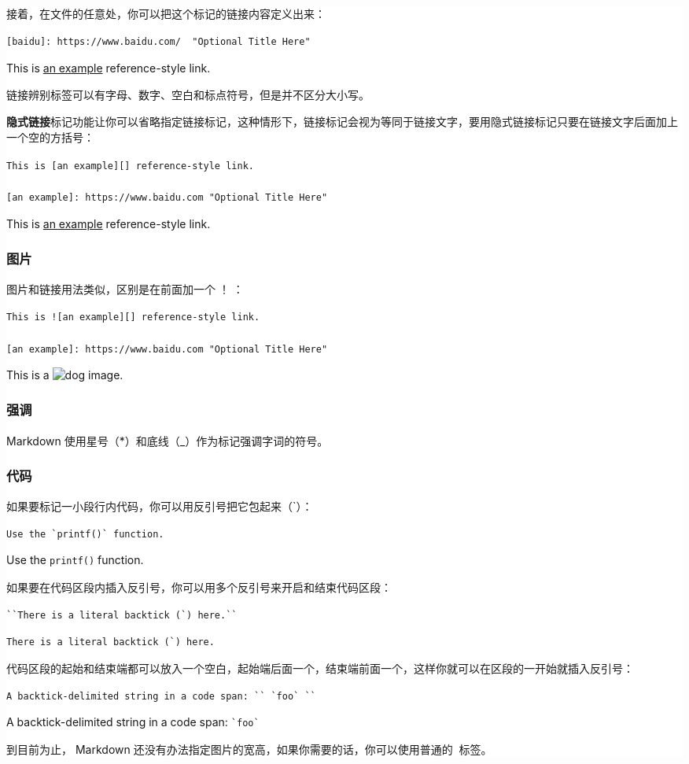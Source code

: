 接着，在文件的任意处，你可以把这个标记的链接内容定义出来：

```
[baidu]: https://www.baidu.com/  "Optional Title Here"
```

This is [an example][baidu] reference-style link. 
 
[baidu]: https://www.baidu.com/  "Optional Title Here"

链接辨别标签可以有字母、数字、空白和标点符号，但是并不区分大小写。

**隐式链接**标记功能让你可以省略指定链接标记，这种情形下，链接标记会视为等同于链接文字，要用隐式链接标记只要在链接文字后面加上一个空的方括号：

```
This is [an example][] reference-style link.

[an example]: https://www.baidu.com "Optional Title Here"
```

This is [an example][] reference-style link.  

[an example]: https://www.baidu.com "Optional Title Here"

### 图片
图片和链接用法类似，区别是在前面加一个 ！ ：

```
This is ![an example][] reference-style link.

[an example]: https://www.baidu.com "Optional Title Here"
```

This is  a ![dog][] image.

[dog]: http://www.lagou.com/upload/logo/ff80808145e62bd90145ee204ba26e6a.png "I am a dog!"

### 强调
Markdown 使用星号（*）和底线（_）作为标记强调字词的符号。

### 代码

如果要标记一小段行内代码，你可以用反引号把它包起来（`）：

```
Use the `printf()` function.
```
Use the `printf()` function.

如果要在代码区段内插入反引号，你可以用多个反引号来开启和结束代码区段：

```
``There is a literal backtick (`) here.``
```
``There is a literal backtick (`) here.``

代码区段的起始和结束端都可以放入一个空白，起始端后面一个，结束端前面一个，这样你就可以在区段的一开始就插入反引号：

```
A backtick-delimited string in a code span: `` `foo` ``
```
A backtick-delimited string in a code span: `` `foo` ``

到目前为止， Markdown 还没有办法指定图片的宽高，如果你需要的话，你可以使用普通的 <img> 标签。
